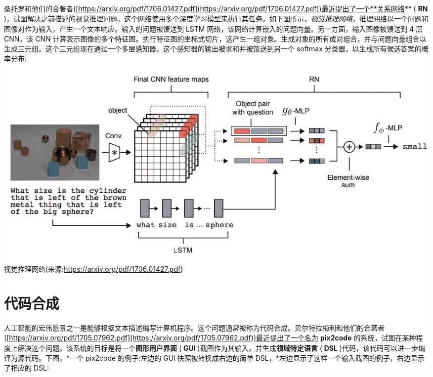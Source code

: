 桑托罗和他们的合著者([https://arxiv.org/pdf/1706.01427.pdf](https://arxiv.org/pdf/1706.01427.pdf))最近提出了一个**关系网络** ( **RN** )，试图解决之前描述的视觉推理问题。这个网络使用多个深度学习模型来执行其任务。如下图所示，*视觉推理网络*，推理网络以一个问题和图像对作为输入，产生一个文本响应。输入的问题被馈送到 LSTM 网络，该网络计算嵌入的问题向量。另一方面，输入图像被馈送到 4 层 CNN，该 CNN 计算表示图像的多个特征图。执行特征图的坐标式切片，这产生一组对象。生成对象的所有成对组合，并与问题向量组合以生成三元组。这个三元组现在通过一个多层感知器。这个感知器的输出被求和并被馈送到另一个 softmax 分类器，以生成所有候选答案的概率分布:

![](img/f5fc099e-68f9-4325-8a91-135453bd3b66.png)

视觉推理网络(来源:https://arxiv.org/pdf/1706.01427.pdf)



# 代码合成

人工智能的宏伟愿景之一是能够根据文本描述编写计算机程序。这个问题通常被称为代码合成。贝尔特拉梅利和他们的合著者([https://arxiv.org/pdf/1705.07962.pdf](https://arxiv.org/pdf/1705.07962.pdf))最近提出了一个名为 **pix2code** 的系统，试图在某种程度上解决这个问题。该系统的目标是将一个**图形用户界面** ( **GUI** )截图作为其输入，并生成**领域特定语言** ( **DSL** )代码，该代码可以进一步编译为源代码。下图，*一个 pix2code 的例子:左边的 GUI 快照被转换成右边的简单 DSL，*左边显示了这样一个输入截图的例子，右边显示了相应的 DSL:
